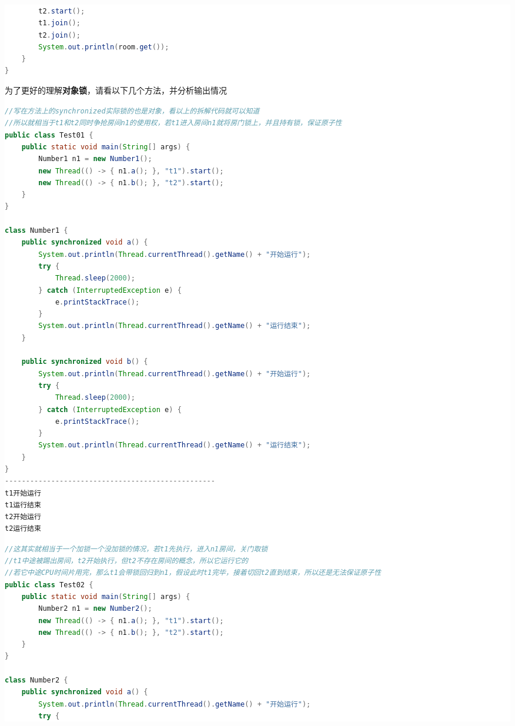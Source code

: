 ```java
		t2.start();
		t1.join();
		t2.join();
		System.out.println(room.get());
	}
}
```

为了更好的理解**对象锁**，请看以下几个方法，并分析输出情况

```java
//写在方法上的synchronized实际锁的也是对象，看以上的拆解代码就可以知道
//所以就相当于t1和t2同时争抢房间n1的使用权，若t1进入房间n1就将房门锁上，并且持有锁，保证原子性
public class Test01 {
    public static void main(String[] args) {
        Number1 n1 = new Number1();
        new Thread(() -> { n1.a(); }, "t1").start();
        new Thread(() -> { n1.b(); }, "t2").start();
    }
}

class Number1 {
    public synchronized void a() {
        System.out.println(Thread.currentThread().getName() + "开始运行");
        try {
            Thread.sleep(2000);
        } catch (InterruptedException e) {
            e.printStackTrace();
        }
        System.out.println(Thread.currentThread().getName() + "运行结束");
    }

    public synchronized void b() {
        System.out.println(Thread.currentThread().getName() + "开始运行");
        try {
            Thread.sleep(2000);
        } catch (InterruptedException e) {
            e.printStackTrace();
        }
        System.out.println(Thread.currentThread().getName() + "运行结束");
    }
}
--------------------------------------------------
t1开始运行
t1运行结束
t2开始运行
t2运行结束
```

```java
//这其实就相当于一个加锁一个没加锁的情况，若t1先执行，进入n1房间，关门取锁
//t1中途被踢出房间，t2开始执行，但t2不存在房间的概念，所以它运行它的
//若它中途CPU时间片用完，那么t1会带锁回归到n1，假设此时t1完毕，接着切回t2直到结束，所以还是无法保证原子性
public class Test02 {
    public static void main(String[] args) {
        Number2 n1 = new Number2();
        new Thread(() -> { n1.a(); }, "t1").start();
        new Thread(() -> { n1.b(); }, "t2").start();
    }
}

class Number2 {
    public synchronized void a() {
        System.out.println(Thread.currentThread().getName() + "开始运行");
        try {
```